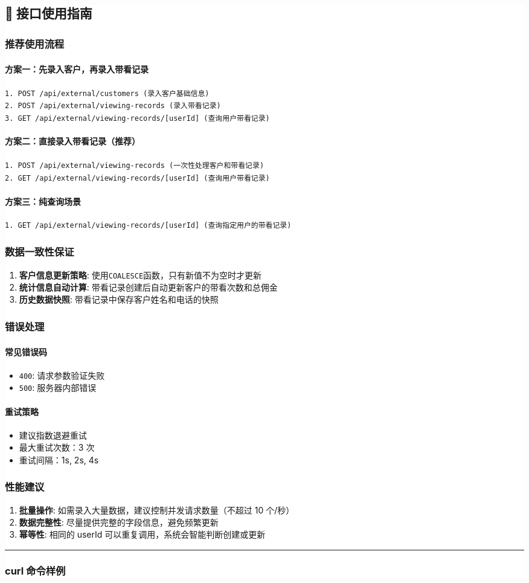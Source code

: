 
## 🔧 接口使用指南

### 推荐使用流程

#### 方案一：先录入客户，再录入带看记录

```
1. POST /api/external/customers (录入客户基础信息)
2. POST /api/external/viewing-records (录入带看记录)
3. GET /api/external/viewing-records/[userId] (查询用户带看记录)
```

#### 方案二：直接录入带看记录（推荐）

```
1. POST /api/external/viewing-records (一次性处理客户和带看记录)
2. GET /api/external/viewing-records/[userId] (查询用户带看记录)
```

#### 方案三：纯查询场景

```
1. GET /api/external/viewing-records/[userId] (查询指定用户的带看记录)
```

### 数据一致性保证

1. **客户信息更新策略**: 使用`COALESCE`函数，只有新值不为空时才更新
2. **统计信息自动计算**: 带看记录创建后自动更新客户的带看次数和总佣金
3. **历史数据快照**: 带看记录中保存客户姓名和电话的快照

### 错误处理

#### 常见错误码

- `400`: 请求参数验证失败
- `500`: 服务器内部错误

#### 重试策略

- 建议指数退避重试
- 最大重试次数：3 次
- 重试间隔：1s, 2s, 4s

### 性能建议

1. **批量操作**: 如需录入大量数据，建议控制并发请求数量（不超过 10 个/秒）
2. **数据完整性**: 尽量提供完整的字段信息，避免频繁更新
3. **幂等性**: 相同的 userId 可以重复调用，系统会智能判断创建或更新

---

### curl 命令样例
